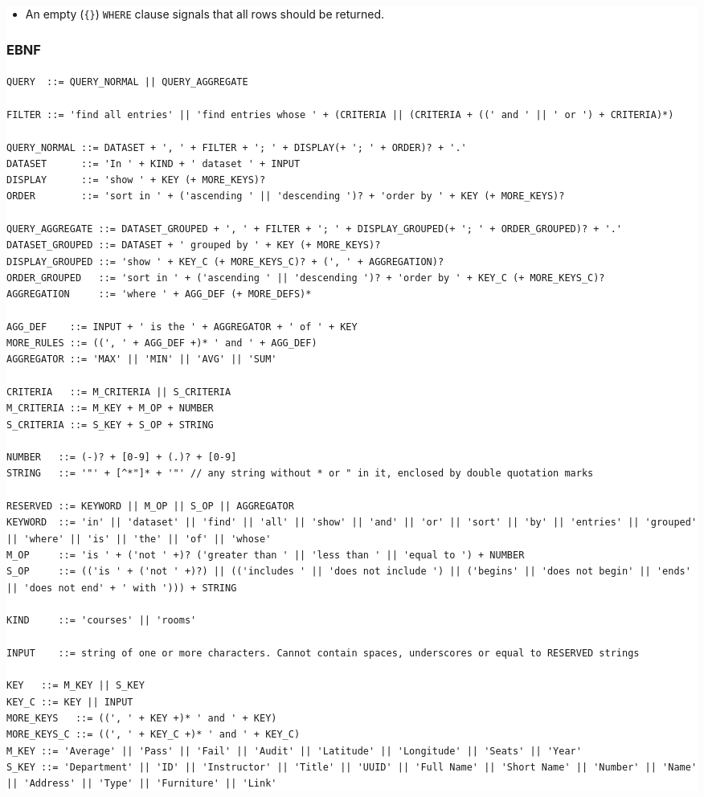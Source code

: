 * An empty (```{}```) ```WHERE``` clause signals that all rows should be returned.

### EBNF

```
QUERY  ::= QUERY_NORMAL || QUERY_AGGREGATE

FILTER ::= 'find all entries' || 'find entries whose ' + (CRITERIA || (CRITERIA + ((' and ' || ' or ') + CRITERIA)*)

QUERY_NORMAL ::= DATASET + ', ' + FILTER + '; ' + DISPLAY(+ '; ' + ORDER)? + '.'
DATASET      ::= 'In ' + KIND + ' dataset ' + INPUT
DISPLAY      ::= 'show ' + KEY (+ MORE_KEYS)?
ORDER        ::= 'sort in ' + ('ascending ' || 'descending ')? + 'order by ' + KEY (+ MORE_KEYS)?

QUERY_AGGREGATE ::= DATASET_GROUPED + ', ' + FILTER + '; ' + DISPLAY_GROUPED(+ '; ' + ORDER_GROUPED)? + '.'
DATASET_GROUPED ::= DATASET + ' grouped by ' + KEY (+ MORE_KEYS)?
DISPLAY_GROUPED ::= 'show ' + KEY_C (+ MORE_KEYS_C)? + (', ' + AGGREGATION)?  
ORDER_GROUPED   ::= 'sort in ' + ('ascending ' || 'descending ')? + 'order by ' + KEY_C (+ MORE_KEYS_C)?
AGGREGATION     ::= 'where ' + AGG_DEF (+ MORE_DEFS)*

AGG_DEF    ::= INPUT + ' is the ' + AGGREGATOR + ' of ' + KEY
MORE_RULES ::= ((', ' + AGG_DEF +)* ' and ' + AGG_DEF)
AGGREGATOR ::= 'MAX' || 'MIN' || 'AVG' || 'SUM'

CRITERIA   ::= M_CRITERIA || S_CRITERIA
M_CRITERIA ::= M_KEY + M_OP + NUMBER
S_CRITERIA ::= S_KEY + S_OP + STRING

NUMBER   ::= (-)? + [0-9] + (.)? + [0-9]
STRING   ::= '"' + [^*"]* + '"' // any string without * or " in it, enclosed by double quotation marks

RESERVED ::= KEYWORD || M_OP || S_OP || AGGREGATOR
KEYWORD  ::= 'in' || 'dataset' || 'find' || 'all' || 'show' || 'and' || 'or' || 'sort' || 'by' || 'entries' || 'grouped' || 'where' || 'is' || 'the' || 'of' || 'whose'
M_OP     ::= 'is ' + ('not ' +)? ('greater than ' || 'less than ' || 'equal to ') + NUMBER
S_OP     ::= (('is ' + ('not ' +)?) || (('includes ' || 'does not include ') || ('begins' || 'does not begin' || 'ends' || 'does not end' + ' with '))) + STRING

KIND     ::= 'courses' || 'rooms'

INPUT    ::= string of one or more characters. Cannot contain spaces, underscores or equal to RESERVED strings

KEY   ::= M_KEY || S_KEY
KEY_C ::= KEY || INPUT
MORE_KEYS   ::= ((', ' + KEY +)* ' and ' + KEY)
MORE_KEYS_C ::= ((', ' + KEY_C +)* ' and ' + KEY_C) 
M_KEY ::= 'Average' || 'Pass' || 'Fail' || 'Audit' || 'Latitude' || 'Longitude' || 'Seats' || 'Year'
S_KEY ::= 'Department' || 'ID' || 'Instructor' || 'Title' || 'UUID' || 'Full Name' || 'Short Name' || 'Number' || 'Name' || 'Address' || 'Type' || 'Furniture' || 'Link'
```
